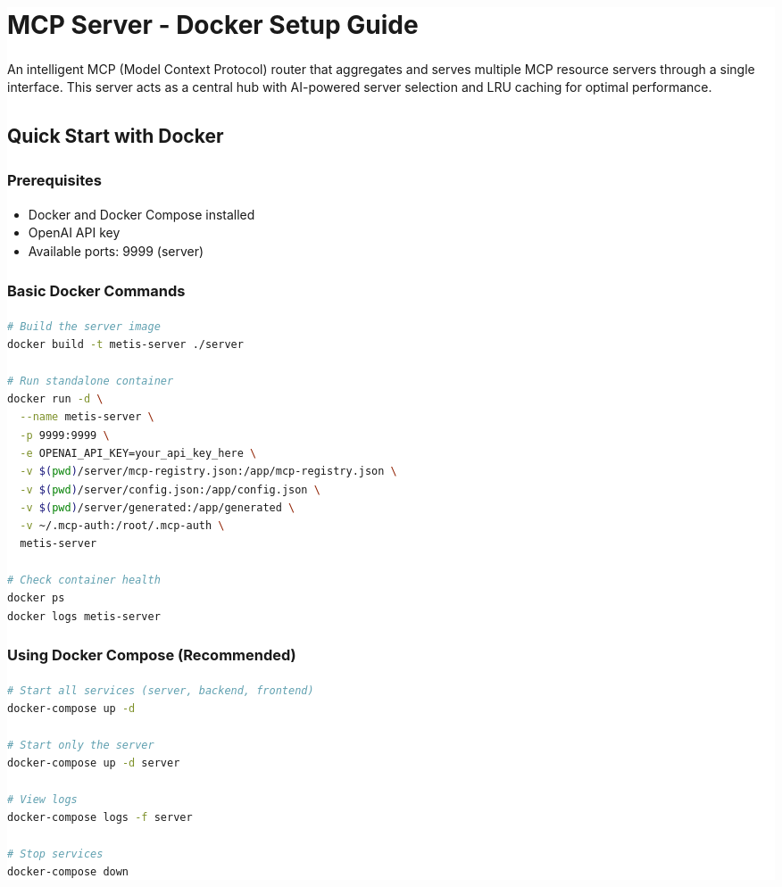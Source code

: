 # MCP Server - Docker Setup Guide

An intelligent MCP (Model Context Protocol) router that aggregates and serves multiple MCP resource servers through a single interface. This server acts as a central hub with AI-powered server selection and LRU caching for optimal performance.

## Quick Start with Docker

### Prerequisites

- Docker and Docker Compose installed
- OpenAI API key
- Available ports: 9999 (server)

### Basic Docker Commands

```bash
# Build the server image
docker build -t metis-server ./server

# Run standalone container
docker run -d \
  --name metis-server \
  -p 9999:9999 \
  -e OPENAI_API_KEY=your_api_key_here \
  -v $(pwd)/server/mcp-registry.json:/app/mcp-registry.json \
  -v $(pwd)/server/config.json:/app/config.json \
  -v $(pwd)/server/generated:/app/generated \
  -v ~/.mcp-auth:/root/.mcp-auth \
  metis-server

# Check container health
docker ps
docker logs metis-server
```

### Using Docker Compose (Recommended)

```bash
# Start all services (server, backend, frontend)
docker-compose up -d

# Start only the server
docker-compose up -d server

# View logs
docker-compose logs -f server

# Stop services
docker-compose down
```

